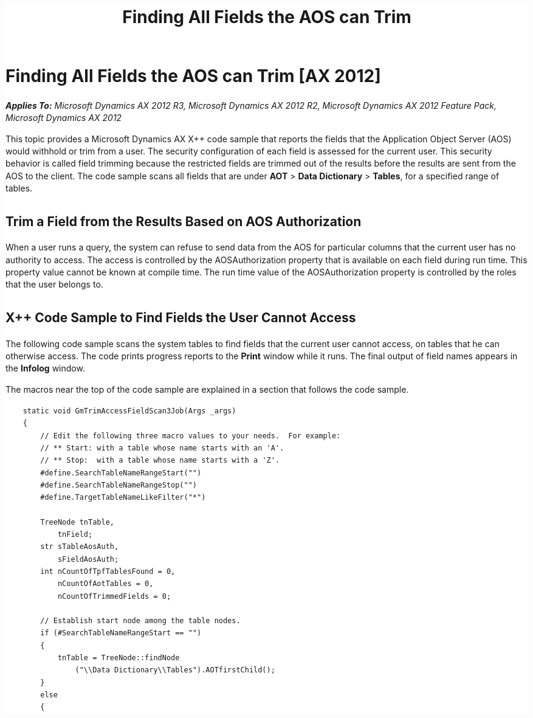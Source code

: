 ﻿---
title: Finding All Fields the AOS can Trim
TOCTitle: Finding All Fields the AOS can Trim
ms:assetid: 6bdc6817-d653-419c-a41b-426927326eac
ms:mtpsurl: https://msdn.microsoft.com/en-us/library/Gg840968(v=AX.60)
ms:contentKeyID: 35244795
ms.date: 05/18/2015
mtps_version: v=AX.60
---

# Finding All Fields the AOS can Trim [AX 2012]


_**Applies To:** Microsoft Dynamics AX 2012 R3, Microsoft Dynamics AX 2012 R2, Microsoft Dynamics AX 2012 Feature Pack, Microsoft Dynamics AX 2012_

This topic provides a Microsoft Dynamics AX X++ code sample that reports the fields that the Application Object Server (AOS) would withhold or trim from a user. The security configuration of each field is assessed for the current user. This security behavior is called field trimming because the restricted fields are trimmed out of the results before the results are sent from the AOS to the client. The code sample scans all fields that are under **AOT** \> **Data Dictionary** \> **Tables**, for a specified range of tables.

## Trim a Field from the Results Based on AOS Authorization

When a user runs a query, the system can refuse to send data from the AOS for particular columns that the current user has no authority to access. The access is controlled by the AOSAuthorization property that is available on each field during run time. This property value cannot be known at compile time. The run time value of the AOSAuthorization property is controlled by the roles that the user belongs to.

## X++ Code Sample to Find Fields the User Cannot Access

The following code sample scans the system tables to find fields that the current user cannot access, on tables that he can otherwise access. The code prints progress reports to the **Print** window while it runs. The final output of field names appears in the **Infolog** window.

The macros near the top of the code sample are explained in a section that follows the code sample.
```X++  
    static void GmTrimAccessFieldScan3Job(Args _args)
    {
        // Edit the following three macro values to your needs.  For example:
        // ** Start: with a table whose name starts with an 'A'.
        // ** Stop:  with a table whose name starts with a 'Z'.
        #define.SearchTableNameRangeStart("")
        #define.SearchTableNameRangeStop("")
        #define.TargetTableNameLikeFilter("*")
    
        TreeNode tnTable,
            tnField;
        str sTableAosAuth,
            sFieldAosAuth;
        int nCountOfTpfTablesFound = 0,
            nCountOfAotTables = 0,
            nCountOfTrimmedFields = 0;
    
        // Establish start node among the table nodes.
        if (#SearchTableNameRangeStart == "")
        {
            tnTable = TreeNode::findNode
                ("\\Data Dictionary\\Tables").AOTfirstChild();
        }
        else
        {
```